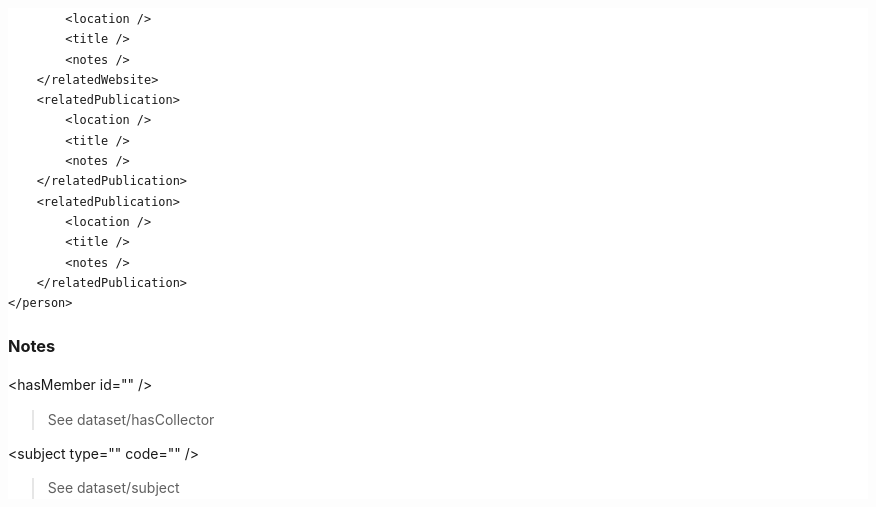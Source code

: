 ```
        <location />
        <title />
        <notes />
    </relatedWebsite>
    <relatedPublication>
        <location />
        <title />
        <notes />
    </relatedPublication>
    <relatedPublication>
        <location />
        <title />
        <notes />
    </relatedPublication>
</person>
```

### Notes ###



&lt;hasMember id="" /&gt;


> See dataset/hasCollector



&lt;subject type="" code="" /&gt;


> See dataset/subject